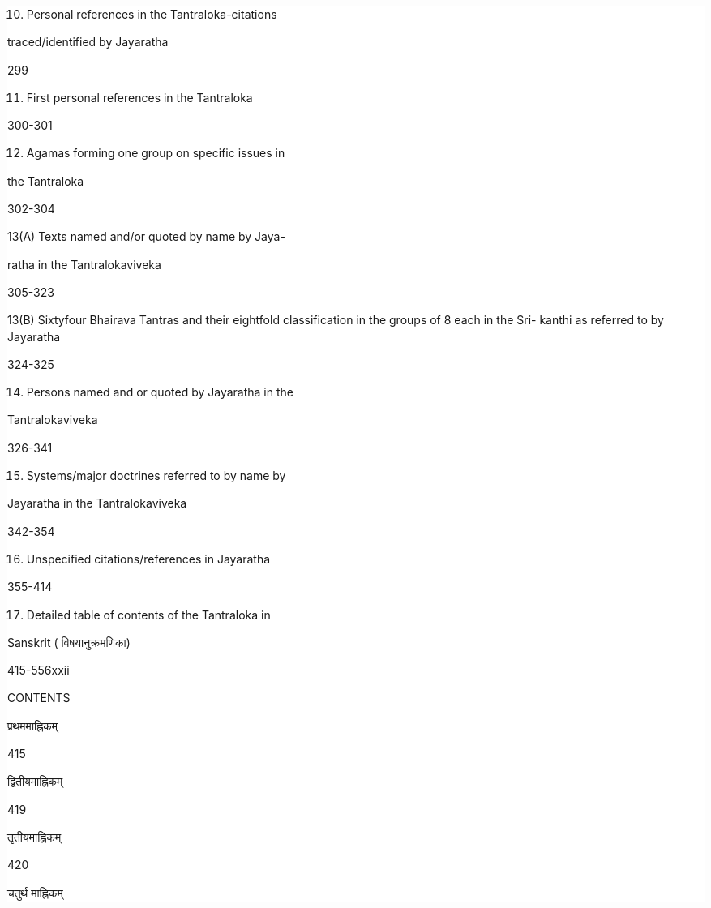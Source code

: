 10. Personal references in the Tantraloka-citations 

traced/identified by Jayaratha 

299 

11. First personal references in the Tantraloka 

300-301 

12. Agamas forming one group on specific issues in 

the Tantraloka 

302-304 

13(A) Texts named and/or quoted by name by Jaya- 

ratha in the Tantralokaviveka 

305-323 

13(B) Sixtyfour Bhairava Tantras and their eightfold classification in the groups of 8 each in the Sri- kanthi as referred to by Jayaratha 

324-325 

14. Persons named and or quoted by Jayaratha in the 

Tantralokaviveka 

326-341 

15. Systems/major doctrines referred to by name by 

Jayaratha in the Tantralokaviveka 

342-354 

16. Unspecified citations/references in Jayaratha 

355-414 

17. Detailed table of contents of the Tantraloka in 

Sanskrit ( विषयानुक्रमणिका) 

415-556xxii 

CONTENTS 

प्रथममाह्निकम् 

415 

द्वितीयमाह्निकम् 

419 

तृतीयमाह्निकम् 

420 

चतुर्थ माह्निकम् 
